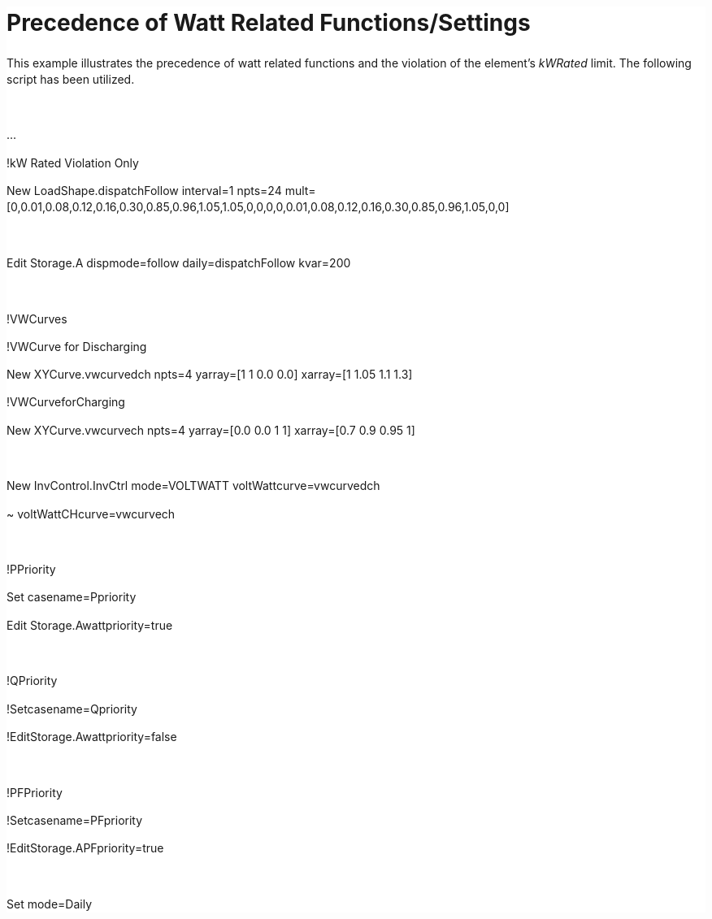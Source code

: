 # Precedence of Watt Related Functions/Settings

This example illustrates the precedence of watt related functions and the violation of the element’s *kWRated* limit. The following script has been utilized.

*&nbsp;*&nbsp; &nbsp; &nbsp; &nbsp;

...

\!kW Rated Violation Only

New LoadShape.dispatchFollow interval=1 npts=24 mult=\[0,0.01,0.08,0.12,0.16,0.30,0.85,0.96,1.05,1.05,0,0,0,0,0.01,0.08,0.12,0.16,0.30,0.85,0.96,1.05,0,0\]

&nbsp;

Edit Storage.A dispmode=follow daily=dispatchFollow kvar=200

&nbsp;

\!VWCurves

\!VWCurve for Discharging

New XYCurve.vwcurvedch npts=4 yarray=\[1 1 0.0 0.0\] xarray=\[1 1.05 1.1 1.3\]

\!VWCurveforCharging

New XYCurve.vwcurvech npts=4 yarray=\[0.0 0.0 1 1\] xarray=\[0.7 0.9 0.95 1\]

&nbsp;

New InvControl.InvCtrl mode=VOLTWATT voltWattcurve=vwcurvedch

\~ voltWattCHcurve=vwcurvech

&nbsp;

\!PPriority

Set casename=Ppriority

Edit Storage.Awattpriority=true

&nbsp;

\!QPriority

\!Setcasename=Qpriority

\!EditStorage.Awattpriority=false

&nbsp;

\!PFPriority

\!Setcasename=PFpriority

\!EditStorage.APFpriority=true

&nbsp;

Set mode=Daily
